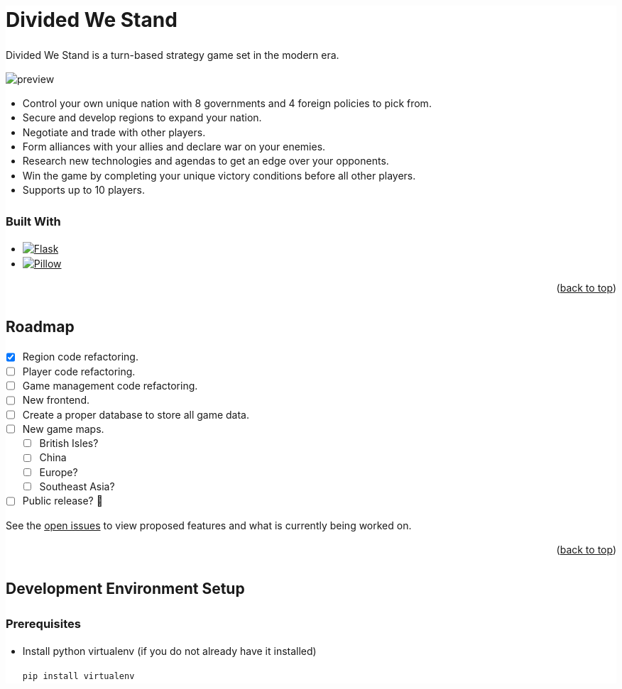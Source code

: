 <a id="readme-top"></a>

# Divided We Stand
Divided We Stand is a turn-based strategy game set in the modern era.

<img src="app/static/preview.png" width="100%" alt="preview">

* Control your own unique nation with 8 governments and 4 foreign policies to pick from.
* Secure and develop regions to expand your nation.
* Negotiate and trade with other players.
* Form alliances with your allies and declare war on your enemies.
* Research new technologies and agendas to get an edge over your opponents.
* Win the game by completing your unique victory conditions before all other players.
* Supports up to 10 players.

### Built With
* [![Flask][Flask-shield]][Flask-url]
* [![Pillow][Pillow-shield]][Pillow-url]

<p align="right">(<a href="#readme-top">back to top</a>)</p>



## Roadmap

- [x] Region code refactoring.
- [ ] Player code refactoring.
- [ ] Game management code refactoring.
- [ ] New frontend.
- [ ] Create a proper database to store all game data.
- [ ] New game maps.
    - [ ] British Isles?
    - [ ] China
    - [ ] Europe?
    - [ ] Southeast Asia?
- [ ] Public release? 👀

See the [open issues](https://github.com/ian-hampton/Divided-We-Stand/issues) to view proposed features and what is currently being worked on.

<p align="right">(<a href="#readme-top">back to top</a>)</p>



## Development Environment Setup

### Prerequisites
* Install python virtualenv (if you do not already have it installed)
    ```sh
    pip install virtualenv
    ```


[Flask-shield]: https://img.shields.io/badge/Flask-000000?style=for-the-badge&logo=Flask&logoColor=white
[Flask-url]: https://flask.palletsprojects.com/en/stable/
[Pillow-shield]: https://img.shields.io/badge/Pillow-latest-orange
[Pillow-url]: https://pypi.org/project/pillow/